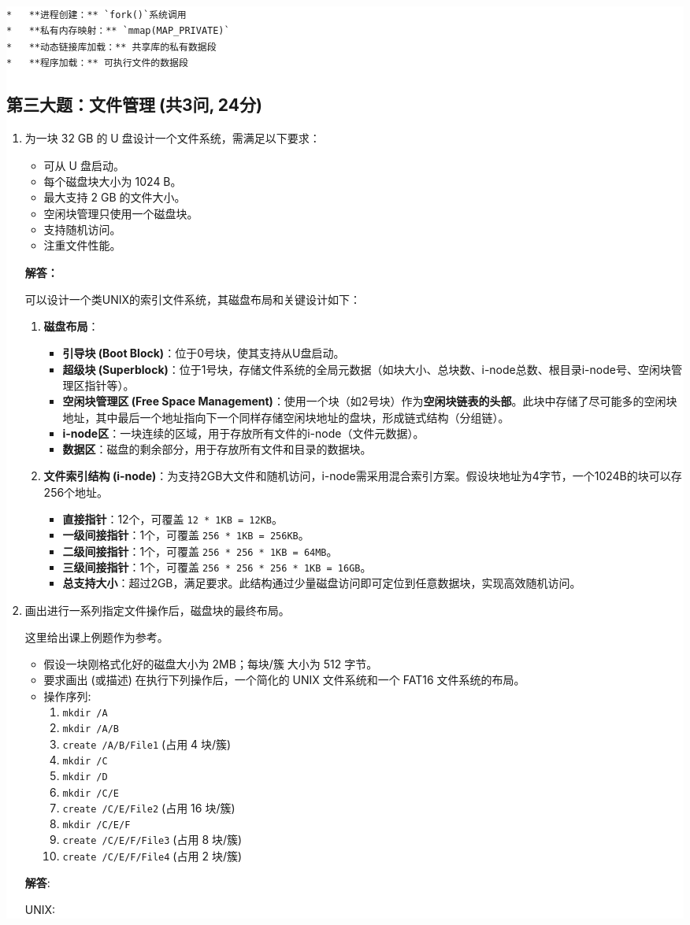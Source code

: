     *   **进程创建：** `fork()`系统调用
    *   **私有内存映射：** `mmap(MAP_PRIVATE)`
    *   **动态链接库加载：** 共享库的私有数据段
    *   **程序加载：** 可执行文件的数据段

## 第三大题：文件管理 (共3问, 24分)

1.  为一块 32 GB 的 U 盘设计一个文件系统，需满足以下要求：
    *   可从 U 盘启动。
    *   每个磁盘块大小为 1024 B。
    *   最大支持 2 GB 的文件大小。
    *   空闲块管理只使用一个磁盘块。
    *   支持随机访问。
    *   注重文件性能。

    **解答：**

    可以设计一个类UNIX的索引文件系统，其磁盘布局和关键设计如下：

    1.  **磁盘布局**：
        *   **引导块 (Boot Block)**：位于0号块，使其支持从U盘启动。
        *   **超级块 (Superblock)**：位于1号块，存储文件系统的全局元数据（如块大小、总块数、i-node总数、根目录i-node号、空闲块管理区指针等）。
        *   **空闲块管理区 (Free Space Management)**：使用一个块（如2号块）作为**空闲块链表的头部**。此块中存储了尽可能多的空闲块地址，其中最后一个地址指向下一个同样存储空闲块地址的盘块，形成链式结构（分组链）。
        *   **i-node区**：一块连续的区域，用于存放所有文件的i-node（文件元数据）。
        *   **数据区**：磁盘的剩余部分，用于存放所有文件和目录的数据块。

    2.  **文件索引结构 (i-node)**：为支持2GB大文件和随机访问，i-node需采用混合索引方案。假设块地址为4字节，一个1024B的块可以存256个地址。
        *   **直接指针**：12个，可覆盖 `12 * 1KB = 12KB`。
        *   **一级间接指针**：1个，可覆盖 `256 * 1KB = 256KB`。
        *   **二级间接指针**：1个，可覆盖 `256 * 256 * 1KB = 64MB`。
        *   **三级间接指针**：1个，可覆盖 `256 * 256 * 256 * 1KB = 16GB`。
        *   **总支持大小**：超过2GB，满足要求。此结构通过少量磁盘访问即可定位到任意数据块，实现高效随机访问。

2.  画出进行一系列指定文件操作后，磁盘块的最终布局。

    这里给出课上例题作为参考。

    *   假设一块刚格式化好的磁盘大小为 2MB；每块/簇 大小为 512 字节。
    *   要求画出 (或描述) 在执行下列操作后，一个简化的 UNIX 文件系统和一个 FAT16 文件系统的布局。
    *   操作序列:
        1.  `mkdir /A`
        2.  `mkdir /A/B`
        3.  `create /A/B/File1` (占用 4 块/簇)
        4.  `mkdir /C`
        5.  `mkdir /D`
        6.  `mkdir /C/E`
        7.  `create /C/E/File2` (占用 16 块/簇)
        8.  `mkdir /C/E/F`
        9.  `create /C/E/F/File3` (占用 8 块/簇)
        10. `create /C/E/F/File4` (占用 2 块/簇)

    **解答**:

    UNIX:
